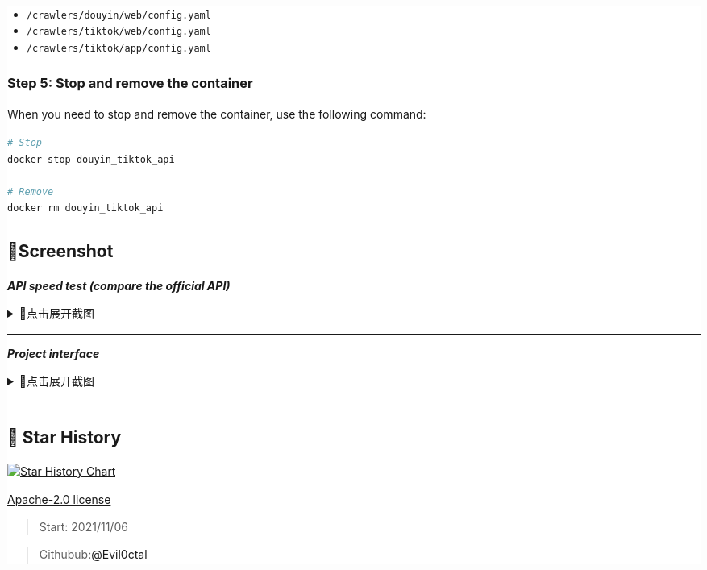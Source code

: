 -   `/crawlers/douyin/web/config.yaml`
-   `/crawlers/tiktok/web/config.yaml`
-   `/crawlers/tiktok/app/config.yaml`

### Step 5: Stop and remove the container

When you need to stop and remove the container, use the following command:

```bash
# Stop
docker stop douyin_tiktok_api 

# Remove
docker rm douyin_tiktok_api
```

## 📸Screenshot

**_API speed test (compare the official API)_**

<details><summary>🔎点击展开截图</summary></details>
<hr>

**_Project interface_**

<details><summary>🔎点击展开截图</summary></details>
<hr>

## 📜 Star History

[![Star History Chart](https://api.star-history.com/svg?repos=Evil0ctal/Douyin_TikTok_Download_API&type=Timeline)](https://star-history.com/#Evil0ctal/Douyin_TikTok_Download_API&Timeline)

[Apache-2.0 license](https://github.com/Evil0ctal/Douyin_TikTok_Download_API/blob/Stable/LICENSE)

> Start: 2021/11/06

> Githubub:[@Evil0ctal](https://github.com/Evil0ctal)
